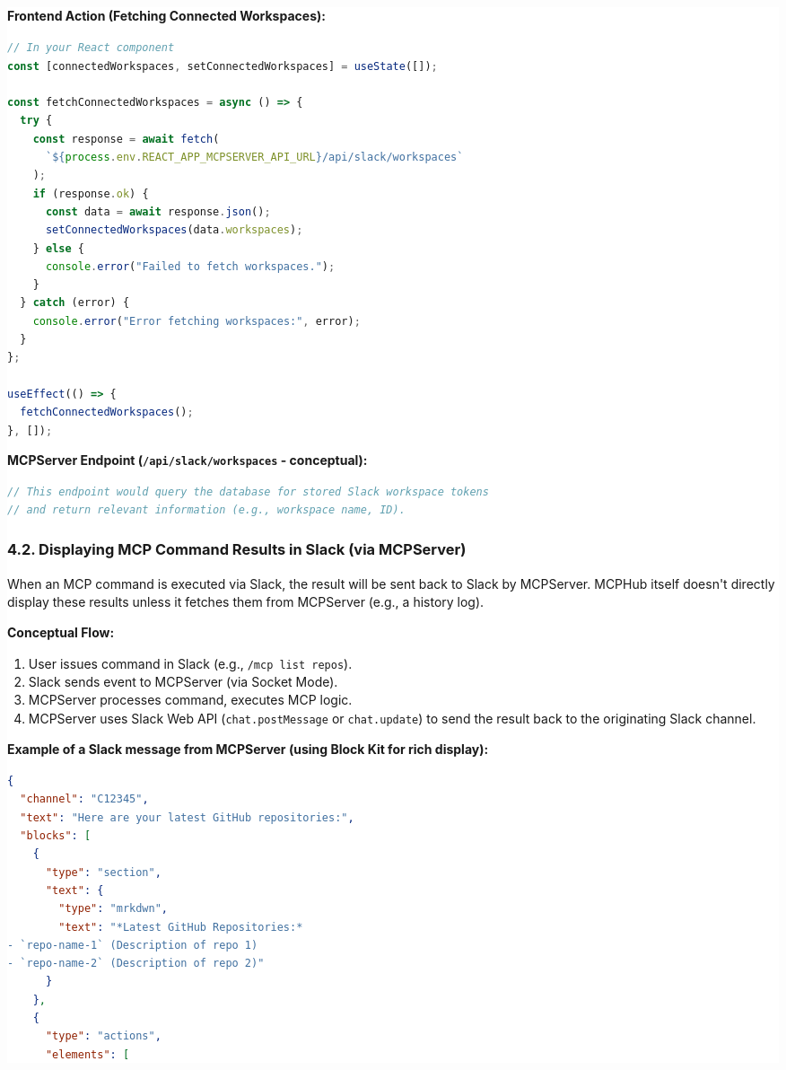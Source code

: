 **Frontend Action (Fetching Connected Workspaces):**

```typescript
// In your React component
const [connectedWorkspaces, setConnectedWorkspaces] = useState([]);

const fetchConnectedWorkspaces = async () => {
  try {
    const response = await fetch(
      `${process.env.REACT_APP_MCPSERVER_API_URL}/api/slack/workspaces`
    );
    if (response.ok) {
      const data = await response.json();
      setConnectedWorkspaces(data.workspaces);
    } else {
      console.error("Failed to fetch workspaces.");
    }
  } catch (error) {
    console.error("Error fetching workspaces:", error);
  }
};

useEffect(() => {
  fetchConnectedWorkspaces();
}, []);
```

**MCPServer Endpoint (`/api/slack/workspaces` - conceptual):**

```javascript
// This endpoint would query the database for stored Slack workspace tokens
// and return relevant information (e.g., workspace name, ID).
```

### 4.2. Displaying MCP Command Results in Slack (via MCPServer)

When an MCP command is executed via Slack, the result will be sent back to Slack by MCPServer. MCPHub itself doesn't directly display these results unless it fetches them from MCPServer (e.g., a history log).

**Conceptual Flow:**

1.  User issues command in Slack (e.g., `/mcp list repos`).
2.  Slack sends event to MCPServer (via Socket Mode).
3.  MCPServer processes command, executes MCP logic.
4.  MCPServer uses Slack Web API (`chat.postMessage` or `chat.update`) to send the result back to the originating Slack channel.

**Example of a Slack message from MCPServer (using Block Kit for rich display):**

```json
{
  "channel": "C12345",
  "text": "Here are your latest GitHub repositories:",
  "blocks": [
    {
      "type": "section",
      "text": {
        "type": "mrkdwn",
        "text": "*Latest GitHub Repositories:*
- `repo-name-1` (Description of repo 1)
- `repo-name-2` (Description of repo 2)"
      }
    },
    {
      "type": "actions",
      "elements": [
```